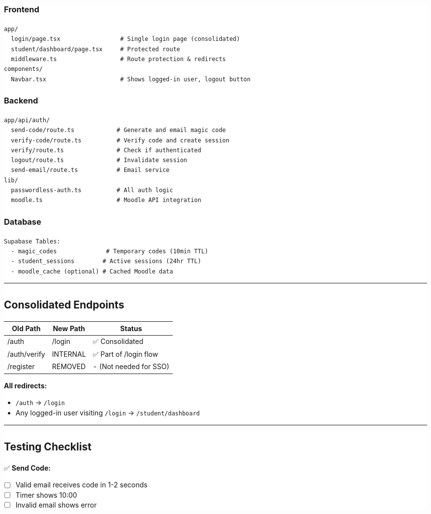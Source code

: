 ### Frontend
```
app/
  login/page.tsx                 # Single login page (consolidated)
  student/dashboard/page.tsx     # Protected route
  middleware.ts                  # Route protection & redirects
components/
  Navbar.tsx                     # Shows logged-in user, logout button
```

### Backend
```
app/api/auth/
  send-code/route.ts            # Generate and email magic code
  verify-code/route.ts          # Verify code and create session
  verify/route.ts               # Check if authenticated
  logout/route.ts               # Invalidate session
  send-email/route.ts           # Email service
lib/
  passwordless-auth.ts          # All auth logic
  moodle.ts                     # Moodle API integration
```

### Database
```
Supabase Tables:
  - magic_codes              # Temporary codes (10min TTL)
  - student_sessions        # Active sessions (24hr TTL)
  - moodle_cache (optional) # Cached Moodle data
```

---

## Consolidated Endpoints

| Old Path | New Path | Status |
|----------|----------|--------|
| /auth | /login | ✅ Consolidated |
| /auth/verify | INTERNAL | ✅ Part of /login flow |
| /register | REMOVED | - (Not needed for SSO) |

**All redirects:**
- `/auth` → `/login`
- Any logged-in user visiting `/login` → `/student/dashboard`

---

## Testing Checklist

✅ **Send Code:**
- [ ] Valid email receives code in 1-2 seconds
- [ ] Timer shows 10:00
- [ ] Invalid email shows error
